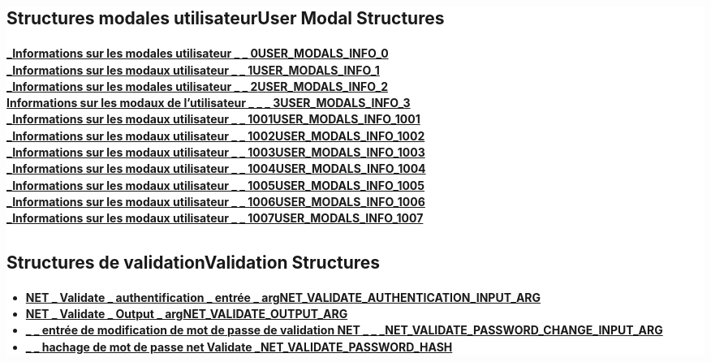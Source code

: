 ## <a name="user-modal-structures"></a><span data-ttu-id="82bce-256">Structures modales utilisateur</span><span class="sxs-lookup"><span data-stu-id="82bce-256">User Modal Structures</span></span>

<dl>

[<span data-ttu-id="82bce-257">**\_Informations sur les modales utilisateur \_ \_ 0**</span><span class="sxs-lookup"><span data-stu-id="82bce-257">**USER\_MODALS\_INFO\_0**</span></span>](/windows/desktop/api/Lmaccess/ns-lmaccess-user_modals_info_0)  
[<span data-ttu-id="82bce-258">**\_Informations sur les modaux utilisateur \_ \_ 1**</span><span class="sxs-lookup"><span data-stu-id="82bce-258">**USER\_MODALS\_INFO\_1**</span></span>](/windows/desktop/api/Lmaccess/ns-lmaccess-user_modals_info_1)  
[<span data-ttu-id="82bce-259">**\_Informations sur les modales utilisateur \_ \_ 2**</span><span class="sxs-lookup"><span data-stu-id="82bce-259">**USER\_MODALS\_INFO\_2**</span></span>](/windows/desktop/api/Lmaccess/ns-lmaccess-user_modals_info_2)  
[<span data-ttu-id="82bce-260">**Informations sur les modaux de l’utilisateur \_ \_ \_ 3**</span><span class="sxs-lookup"><span data-stu-id="82bce-260">**USER\_MODALS\_INFO\_3**</span></span>](/windows/desktop/api/Lmaccess/ns-lmaccess-user_modals_info_3)  
[<span data-ttu-id="82bce-261">**\_Informations sur les modaux utilisateur \_ \_ 1001**</span><span class="sxs-lookup"><span data-stu-id="82bce-261">**USER\_MODALS\_INFO\_1001**</span></span>](/windows/desktop/api/Lmaccess/ns-lmaccess-user_modals_info_1001)  
[<span data-ttu-id="82bce-262">**\_Informations sur les modaux utilisateur \_ \_ 1002**</span><span class="sxs-lookup"><span data-stu-id="82bce-262">**USER\_MODALS\_INFO\_1002**</span></span>](/windows/desktop/api/Lmaccess/ns-lmaccess-user_modals_info_1002)  
[<span data-ttu-id="82bce-263">**\_Informations sur les modaux utilisateur \_ \_ 1003**</span><span class="sxs-lookup"><span data-stu-id="82bce-263">**USER\_MODALS\_INFO\_1003**</span></span>](/windows/desktop/api/Lmaccess/ns-lmaccess-user_modals_info_1003)  
[<span data-ttu-id="82bce-264">**\_Informations sur les modaux utilisateur \_ \_ 1004**</span><span class="sxs-lookup"><span data-stu-id="82bce-264">**USER\_MODALS\_INFO\_1004**</span></span>](/windows/desktop/api/Lmaccess/ns-lmaccess-user_modals_info_1004)  
[<span data-ttu-id="82bce-265">**\_Informations sur les modaux utilisateur \_ \_ 1005**</span><span class="sxs-lookup"><span data-stu-id="82bce-265">**USER\_MODALS\_INFO\_1005**</span></span>](/windows/desktop/api/Lmaccess/ns-lmaccess-user_modals_info_1005)  
[<span data-ttu-id="82bce-266">**\_Informations sur les modaux utilisateur \_ \_ 1006**</span><span class="sxs-lookup"><span data-stu-id="82bce-266">**USER\_MODALS\_INFO\_1006**</span></span>](/windows/desktop/api/Lmaccess/ns-lmaccess-user_modals_info_1006)  
[<span data-ttu-id="82bce-267">**\_Informations sur les modaux utilisateur \_ \_ 1007**</span><span class="sxs-lookup"><span data-stu-id="82bce-267">**USER\_MODALS\_INFO\_1007**</span></span>](/windows/desktop/api/Lmaccess/ns-lmaccess-user_modals_info_1007)  
</dl>

## <a name="validation-structures"></a><span data-ttu-id="82bce-268">Structures de validation</span><span class="sxs-lookup"><span data-stu-id="82bce-268">Validation Structures</span></span>

-   [<span data-ttu-id="82bce-269">**NET \_ Validate \_ authentification \_ entrée \_ arg**</span><span class="sxs-lookup"><span data-stu-id="82bce-269">**NET\_VALIDATE\_AUTHENTICATION\_INPUT\_ARG**</span></span>](/windows/desktop/api/Lmaccess/ns-lmaccess-net_validate_authentication_input_arg)
-   [<span data-ttu-id="82bce-270">**NET \_ Validate \_ Output \_ arg**</span><span class="sxs-lookup"><span data-stu-id="82bce-270">**NET\_VALIDATE\_OUTPUT\_ARG**</span></span>](/windows/desktop/api/Lmaccess/ns-lmaccess-net_validate_output_arg)
-   [<span data-ttu-id="82bce-271">**\_ \_ entrée de modification de mot de passe de validation NET \_ \_ \_**</span><span class="sxs-lookup"><span data-stu-id="82bce-271">**NET\_VALIDATE\_PASSWORD\_CHANGE\_INPUT\_ARG**</span></span>](/windows/desktop/api/Lmaccess/ns-lmaccess-net_validate_password_change_input_arg)
-   [<span data-ttu-id="82bce-272">**\_ \_ hachage de mot de passe net Validate \_**</span><span class="sxs-lookup"><span data-stu-id="82bce-272">**NET\_VALIDATE\_PASSWORD\_HASH**</span></span>](/windows/desktop/api/Lmaccess/ns-lmaccess-net_validate_password_hash)